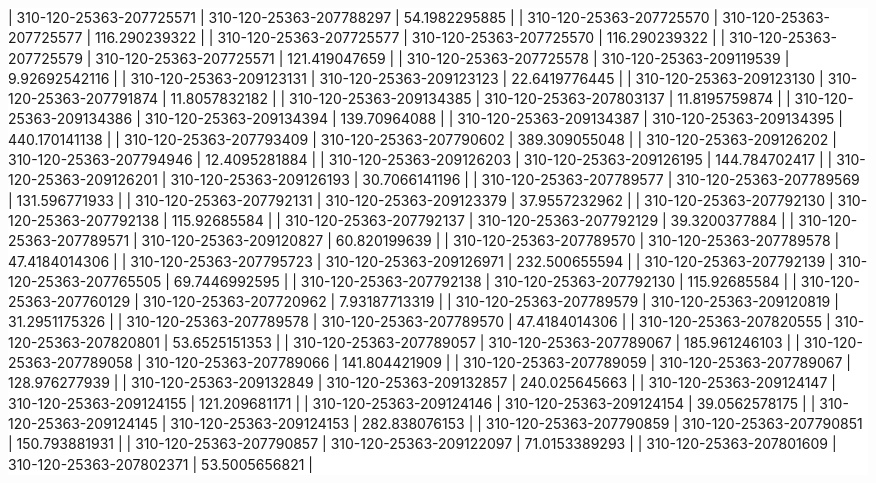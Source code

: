 | 310-120-25363-207725571 | 310-120-25363-207788297 | 54.1982295885 |
| 310-120-25363-207725570 | 310-120-25363-207725577 | 116.290239322 |
| 310-120-25363-207725577 | 310-120-25363-207725570 | 116.290239322 |
| 310-120-25363-207725579 | 310-120-25363-207725571 | 121.419047659 |
| 310-120-25363-207725578 | 310-120-25363-209119539 | 9.92692542116 |
| 310-120-25363-209123131 | 310-120-25363-209123123 | 22.6419776445 |
| 310-120-25363-209123130 | 310-120-25363-207791874 | 11.8057832182 |
| 310-120-25363-209134385 | 310-120-25363-207803137 | 11.8195759874 |
| 310-120-25363-209134386 | 310-120-25363-209134394 | 139.70964088 |
| 310-120-25363-209134387 | 310-120-25363-209134395 | 440.170141138 |
| 310-120-25363-207793409 | 310-120-25363-207790602 | 389.309055048 |
| 310-120-25363-209126202 | 310-120-25363-207794946 | 12.4095281884 |
| 310-120-25363-209126203 | 310-120-25363-209126195 | 144.784702417 |
| 310-120-25363-209126201 | 310-120-25363-209126193 | 30.7066141196 |
| 310-120-25363-207789577 | 310-120-25363-207789569 | 131.596771933 |
| 310-120-25363-207792131 | 310-120-25363-209123379 | 37.9557232962 |
| 310-120-25363-207792130 | 310-120-25363-207792138 | 115.92685584 |
| 310-120-25363-207792137 | 310-120-25363-207792129 | 39.3200377884 |
| 310-120-25363-207789571 | 310-120-25363-209120827 | 60.820199639 |
| 310-120-25363-207789570 | 310-120-25363-207789578 | 47.4184014306 |
| 310-120-25363-207795723 | 310-120-25363-209126971 | 232.500655594 |
| 310-120-25363-207792139 | 310-120-25363-207765505 | 69.7446992595 |
| 310-120-25363-207792138 | 310-120-25363-207792130 | 115.92685584 |
| 310-120-25363-207760129 | 310-120-25363-207720962 | 7.93187713319 |
| 310-120-25363-207789579 | 310-120-25363-209120819 | 31.2951175326 |
| 310-120-25363-207789578 | 310-120-25363-207789570 | 47.4184014306 |
| 310-120-25363-207820555 | 310-120-25363-207820801 | 53.6525151353 |
| 310-120-25363-207789057 | 310-120-25363-207789067 | 185.961246103 |
| 310-120-25363-207789058 | 310-120-25363-207789066 | 141.804421909 |
| 310-120-25363-207789059 | 310-120-25363-207789067 | 128.976277939 |
| 310-120-25363-209132849 | 310-120-25363-209132857 | 240.025645663 |
| 310-120-25363-209124147 | 310-120-25363-209124155 | 121.209681171 |
| 310-120-25363-209124146 | 310-120-25363-209124154 | 39.0562578175 |
| 310-120-25363-209124145 | 310-120-25363-209124153 | 282.838076153 |
| 310-120-25363-207790859 | 310-120-25363-207790851 | 150.793881931 |
| 310-120-25363-207790857 | 310-120-25363-209122097 | 71.0153389293 |
| 310-120-25363-207801609 | 310-120-25363-207802371 | 53.5005656821 |